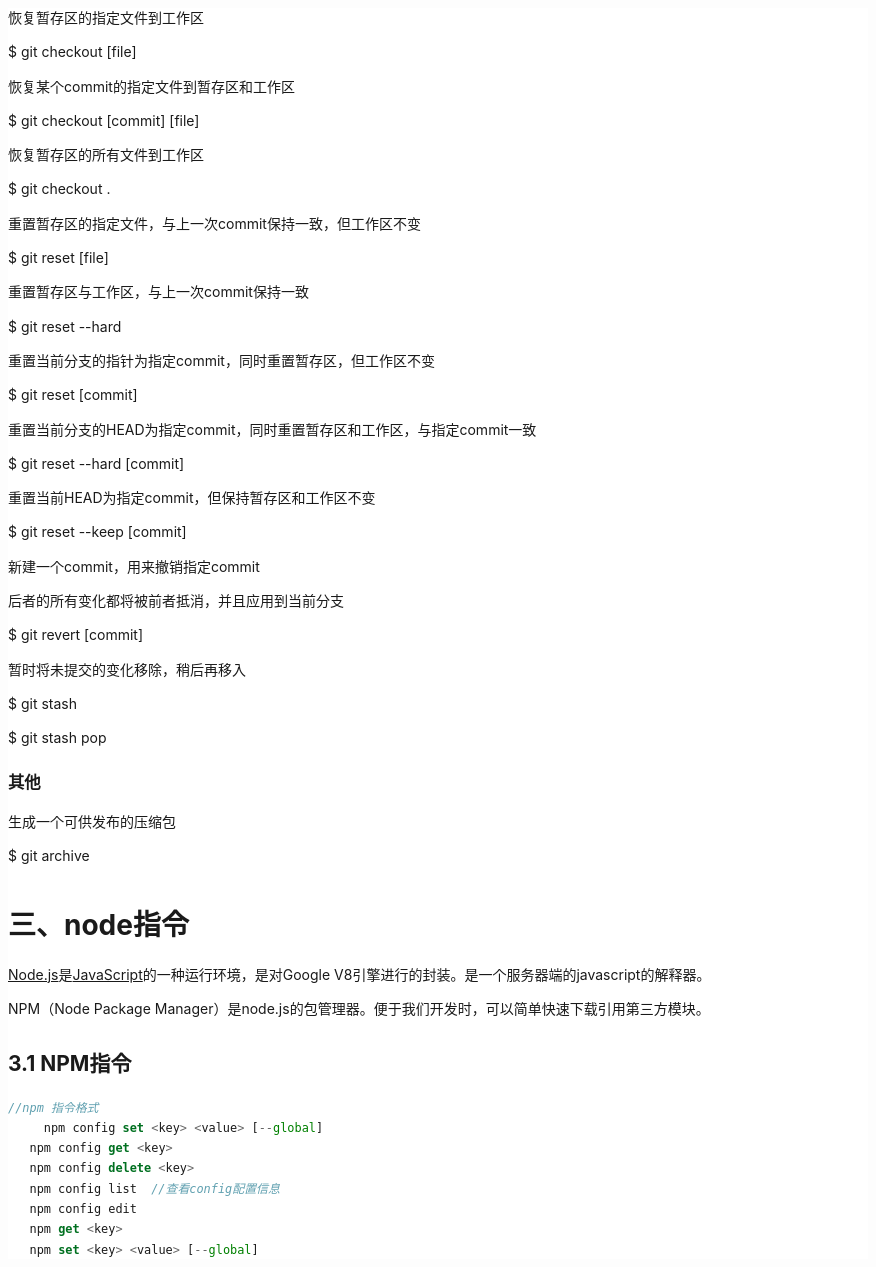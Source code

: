 恢复暂存区的指定文件到工作区

$ git checkout [file]

恢复某个commit的指定文件到暂存区和工作区

$ git checkout [commit] [file]

恢复暂存区的所有文件到工作区

$ git checkout .

重置暂存区的指定文件，与上一次commit保持一致，但工作区不变

$ git reset [file]

重置暂存区与工作区，与上一次commit保持一致

$ git reset --hard

重置当前分支的指针为指定commit，同时重置暂存区，但工作区不变

$ git reset [commit]

重置当前分支的HEAD为指定commit，同时重置暂存区和工作区，与指定commit一致

$ git reset --hard [commit]

重置当前HEAD为指定commit，但保持暂存区和工作区不变

$ git reset --keep [commit]

新建一个commit，用来撤销指定commit

后者的所有变化都将被前者抵消，并且应用到当前分支

$ git revert [commit]

暂时将未提交的变化移除，稍后再移入

$ git stash

$ git stash pop

### 其他

生成一个可供发布的压缩包

$ git archive



# 三、node指令

[Node.js](http://lib.csdn.net/base/nodejs)是[JavaScript](http://lib.csdn.net/base/javascript)的一种运行环境，是对Google V8引擎进行的封装。是一个服务器端的javascript的解释器。

NPM（Node Package Manager）是node.js的包管理器。便于我们开发时，可以简单快速下载引用第三方模块。

## 3.1 NPM指令

```js
//npm 指令格式
	 npm config set <key> <value> [--global]
   npm config get <key>
   npm config delete <key>
   npm config list	//查看config配置信息
   npm config edit
   npm get <key>
   npm set <key> <value> [--global]
```
